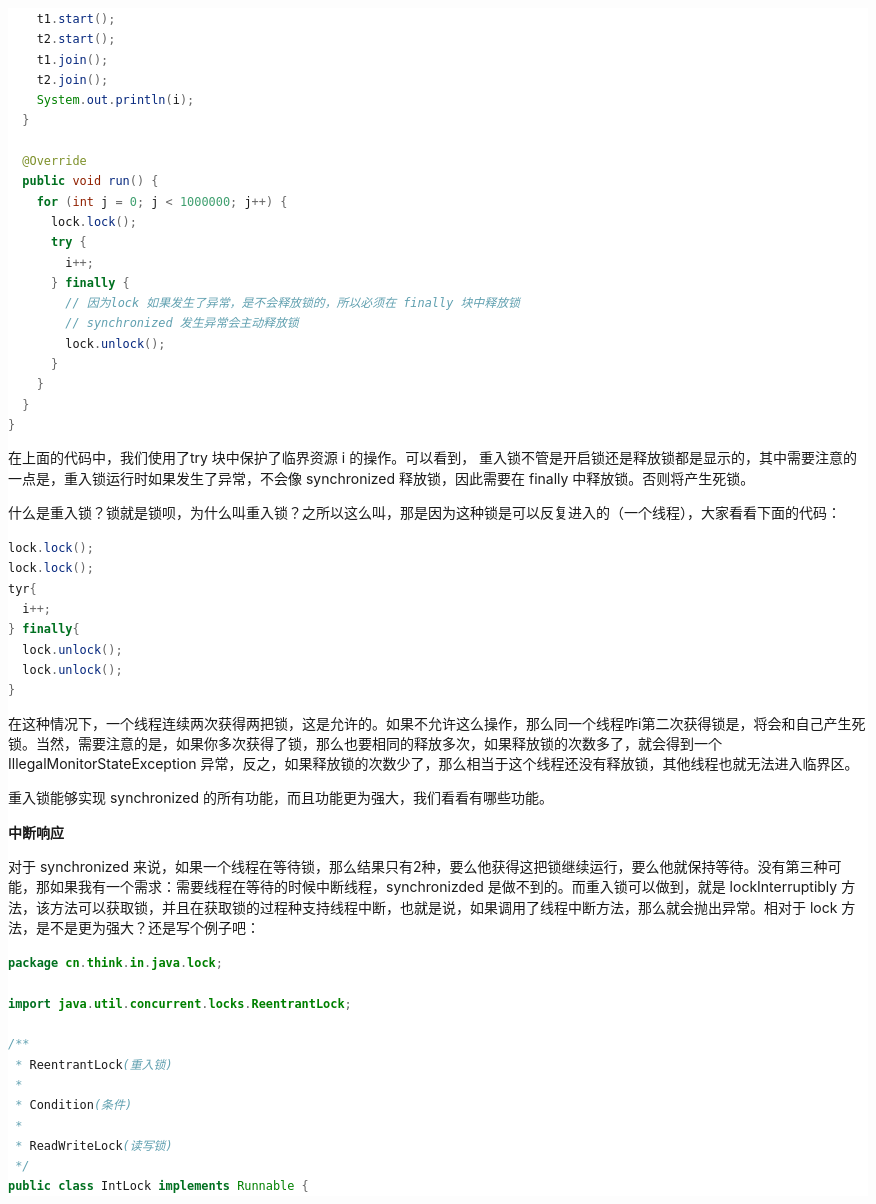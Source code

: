 ```java
    t1.start();
    t2.start();
    t1.join();
    t2.join();
    System.out.println(i);
  }

  @Override
  public void run() {
    for (int j = 0; j < 1000000; j++) {
      lock.lock();
      try {
        i++;
      } finally {
        // 因为lock 如果发生了异常，是不会释放锁的，所以必须在 finally 块中释放锁
        // synchronized 发生异常会主动释放锁
        lock.unlock();
      }
    }
  }
}


```

在上面的代码中，我们使用了try 块中保护了临界资源 i 的操作。可以看到， 重入锁不管是开启锁还是释放锁都是显示的，其中需要注意的一点是，重入锁运行时如果发生了异常，不会像 synchronized 释放锁，因此需要在 finally 中释放锁。否则将产生死锁。


什么是重入锁？锁就是锁呗，为什么叫重入锁？之所以这么叫，那是因为这种锁是可以反复进入的（一个线程），大家看看下面的代码：

```java
lock.lock();
lock.lock();
tyr{
  i++;
} finally{
  lock.unlock();
  lock.unlock();
}

```

在这种情况下，一个线程连续两次获得两把锁，这是允许的。如果不允许这么操作，那么同一个线程咋i第二次获得锁是，将会和自己产生死锁。当然，需要注意的是，如果你多次获得了锁，那么也要相同的释放多次，如果释放锁的次数多了，就会得到一个 IllegalMonitorStateException 异常，反之，如果释放锁的次数少了，那么相当于这个线程还没有释放锁，其他线程也就无法进入临界区。

重入锁能够实现 synchronized 的所有功能，而且功能更为强大，我们看看有哪些功能。

**中断响应**

对于 synchronized 来说，如果一个线程在等待锁，那么结果只有2种，要么他获得这把锁继续运行，要么他就保持等待。没有第三种可能，那如果我有一个需求：需要线程在等待的时候中断线程，synchronizded 是做不到的。而重入锁可以做到，就是 lockInterruptibly 方法，该方法可以获取锁，并且在获取锁的过程种支持线程中断，也就是说，如果调用了线程中断方法，那么就会抛出异常。相对于 lock 方法，是不是更为强大？还是写个例子吧：

```java
package cn.think.in.java.lock;

import java.util.concurrent.locks.ReentrantLock;

/**
 * ReentrantLock(重入锁)
 *
 * Condition(条件)
 *
 * ReadWriteLock(读写锁)
 */
public class IntLock implements Runnable {

```